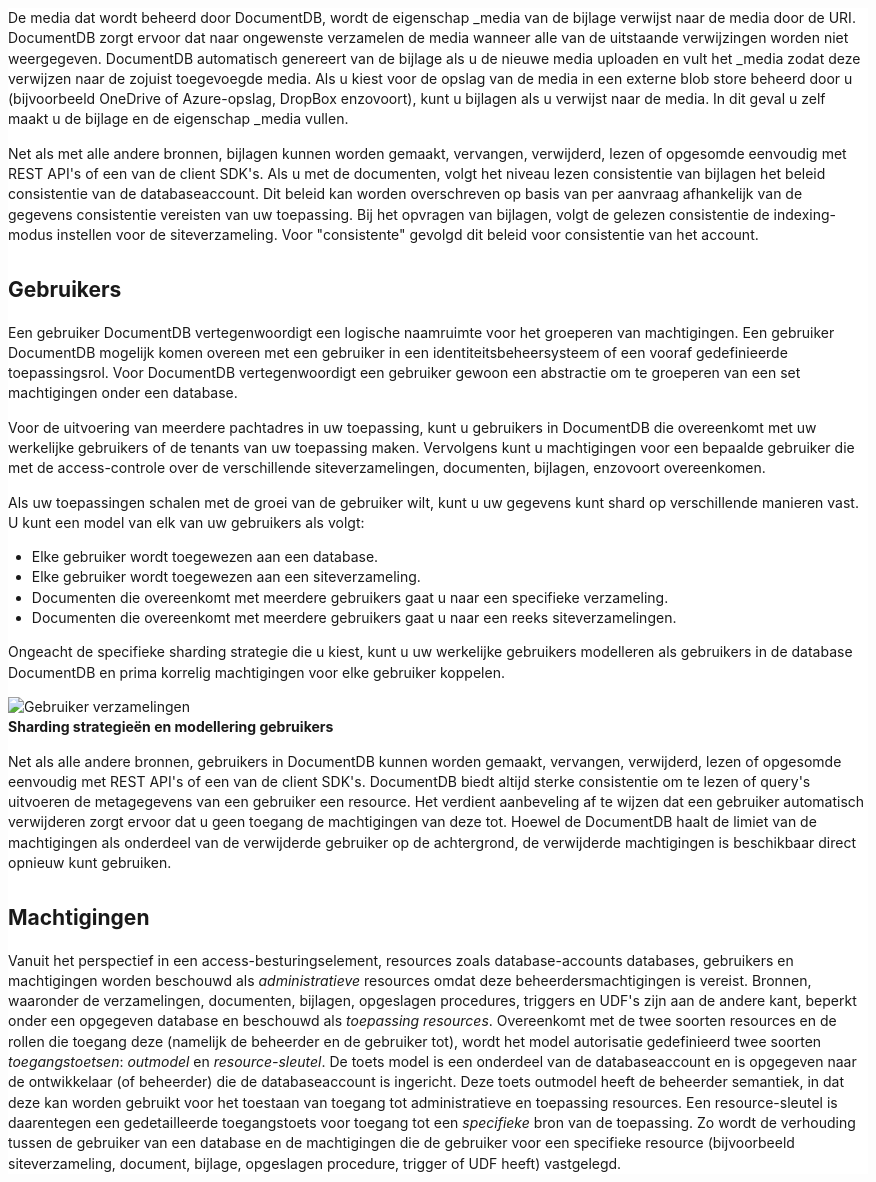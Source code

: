 De media dat wordt beheerd door DocumentDB, wordt de eigenschap _media van de bijlage verwijst naar de media door de URI. DocumentDB zorgt ervoor dat naar ongewenste verzamelen de media wanneer alle van de uitstaande verwijzingen worden niet weergegeven. DocumentDB automatisch genereert van de bijlage als u de nieuwe media uploaden en vult het _media zodat deze verwijzen naar de zojuist toegevoegde media. Als u kiest voor de opslag van de media in een externe blob store beheerd door u (bijvoorbeeld OneDrive of Azure-opslag, DropBox enzovoort), kunt u bijlagen als u verwijst naar de media. In dit geval u zelf maakt u de bijlage en de eigenschap _media vullen.   

Net als met alle andere bronnen, bijlagen kunnen worden gemaakt, vervangen, verwijderd, lezen of opgesomde eenvoudig met REST API's of een van de client SDK's. Als u met de documenten, volgt het niveau lezen consistentie van bijlagen het beleid consistentie van de databaseaccount. Dit beleid kan worden overschreven op basis van per aanvraag afhankelijk van de gegevens consistentie vereisten van uw toepassing. Bij het opvragen van bijlagen, volgt de gelezen consistentie de indexing-modus instellen voor de siteverzameling. Voor "consistente" gevolgd dit beleid voor consistentie van het account. 
 
## <a name="users"></a>Gebruikers
Een gebruiker DocumentDB vertegenwoordigt een logische naamruimte voor het groeperen van machtigingen. Een gebruiker DocumentDB mogelijk komen overeen met een gebruiker in een identiteitsbeheersysteem of een vooraf gedefinieerde toepassingsrol. Voor DocumentDB vertegenwoordigt een gebruiker gewoon een abstractie om te groeperen van een set machtigingen onder een database.   

Voor de uitvoering van meerdere pachtadres in uw toepassing, kunt u gebruikers in DocumentDB die overeenkomt met uw werkelijke gebruikers of de tenants van uw toepassing maken. Vervolgens kunt u machtigingen voor een bepaalde gebruiker die met de access-controle over de verschillende siteverzamelingen, documenten, bijlagen, enzovoort overeenkomen.   

Als uw toepassingen schalen met de groei van de gebruiker wilt, kunt u uw gegevens kunt shard op verschillende manieren vast. U kunt een model van elk van uw gebruikers als volgt:   

-   Elke gebruiker wordt toegewezen aan een database.
-   Elke gebruiker wordt toegewezen aan een siteverzameling. 
-   Documenten die overeenkomt met meerdere gebruikers gaat u naar een specifieke verzameling. 
-   Documenten die overeenkomt met meerdere gebruikers gaat u naar een reeks siteverzamelingen.   

Ongeacht de specifieke sharding strategie die u kiest, kunt u uw werkelijke gebruikers modelleren als gebruikers in de database DocumentDB en prima korrelig machtigingen voor elke gebruiker koppelen.  

![Gebruiker verzamelingen][3]  
**Sharding strategieën en modellering gebruikers**

Net als alle andere bronnen, gebruikers in DocumentDB kunnen worden gemaakt, vervangen, verwijderd, lezen of opgesomde eenvoudig met REST API's of een van de client SDK's. DocumentDB biedt altijd sterke consistentie om te lezen of query's uitvoeren de metagegevens van een gebruiker een resource. Het verdient aanbeveling af te wijzen dat een gebruiker automatisch verwijderen zorgt ervoor dat u geen toegang de machtigingen van deze tot. Hoewel de DocumentDB haalt de limiet van de machtigingen als onderdeel van de verwijderde gebruiker op de achtergrond, de verwijderde machtigingen is beschikbaar direct opnieuw kunt gebruiken.  

## <a name="permissions"></a>Machtigingen
Vanuit het perspectief in een access-besturingselement, resources zoals database-accounts databases, gebruikers en machtigingen worden beschouwd als *administratieve* resources omdat deze beheerdersmachtigingen is vereist. Bronnen, waaronder de verzamelingen, documenten, bijlagen, opgeslagen procedures, triggers en UDF's zijn aan de andere kant, beperkt onder een opgegeven database en beschouwd als *toepassing resources*. Overeenkomt met de twee soorten resources en de rollen die toegang deze (namelijk de beheerder en de gebruiker tot), wordt het model autorisatie gedefinieerd twee soorten *toegangstoetsen*: *outmodel* en *resource-sleutel*. De toets model is een onderdeel van de databaseaccount en is opgegeven naar de ontwikkelaar (of beheerder) die de databaseaccount is ingericht. Deze toets outmodel heeft de beheerder semantiek, in dat deze kan worden gebruikt voor het toestaan van toegang tot administratieve en toepassing resources. Een resource-sleutel is daarentegen een gedetailleerde toegangstoets voor toegang tot een *specifieke* bron van de toepassing. Zo wordt de verhouding tussen de gebruiker van een database en de machtigingen die de gebruiker voor een specifieke resource (bijvoorbeeld siteverzameling, document, bijlage, opgeslagen procedure, trigger of UDF heeft) vastgelegd.   


[1]: media/documentdb-resources/resources1.png
[2]: media/documentdb-resources/resources2.png
[3]: media/documentdb-resources/resources3.png